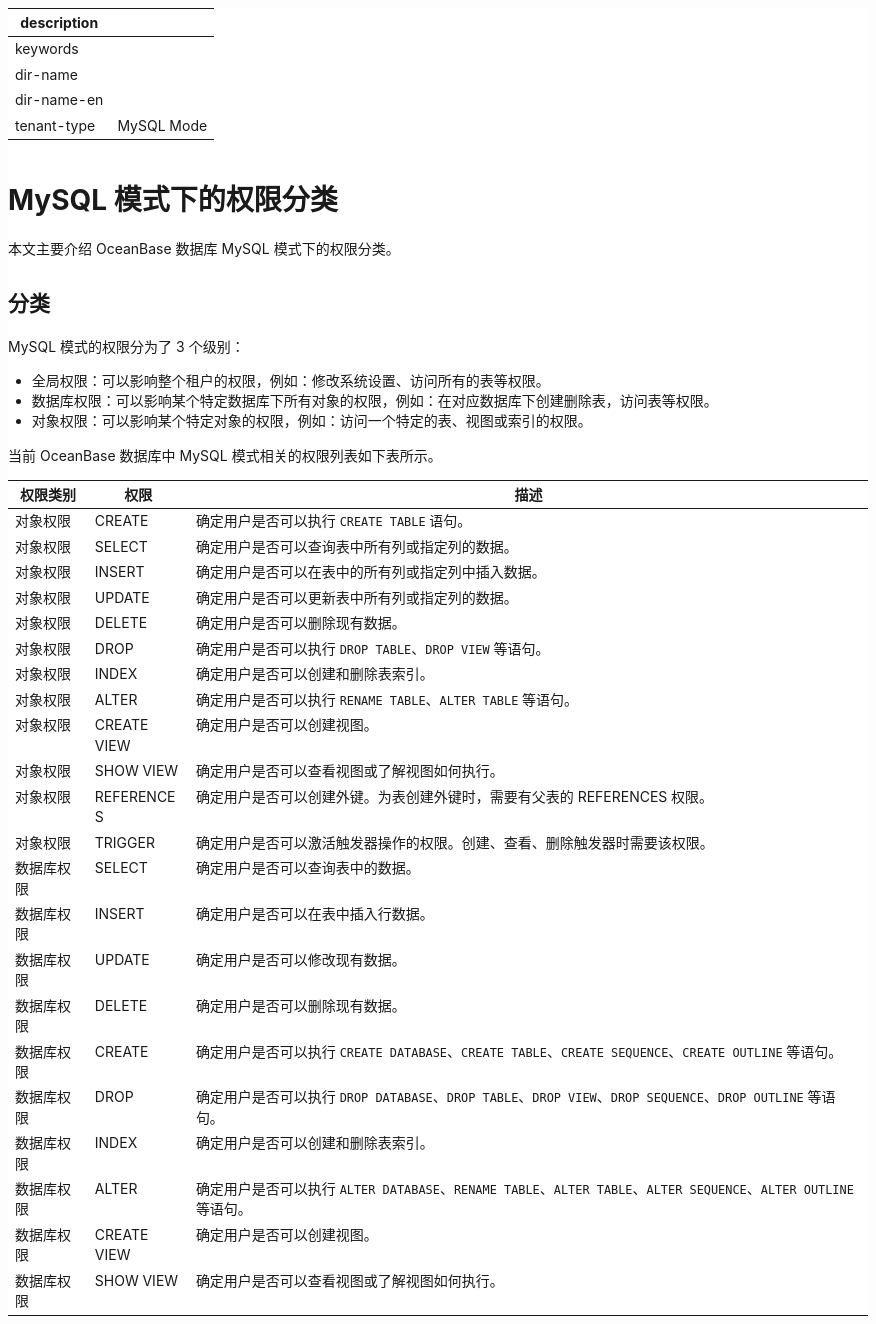 |description||
|---|---|
|keywords||
|dir-name||
|dir-name-en||
|tenant-type|MySQL Mode|

# MySQL 模式下的权限分类

本文主要介绍 OceanBase 数据库 MySQL 模式下的权限分类。

## 分类

MySQL 模式的权限分为了 3 个级别：

* 全局权限：可以影响整个租户的权限，例如：修改系统设置、访问所有的表等权限。
* 数据库权限：可以影响某个特定数据库下所有对象的权限，例如：在对应数据库下创建删除表，访问表等权限。
* 对象权限：可以影响某个特定对象的权限，例如：访问一个特定的表、视图或索引的权限。

当前 OceanBase 数据库中 MySQL 模式相关的权限列表如下表所示。

| 权限类别   |           权限         |                                         描述                                          |
|-----------|------------------------|---------------------------------------------------------------------------------------|
|  对象权限  | CREATE                 | 确定用户是否可以执行 `CREATE TABLE` 语句。       |
|  对象权限  | SELECT                 | 确定用户是否可以查询表中所有列或指定列的数据。                                           |
|  对象权限  | INSERT                 | 确定用户是否可以在表中的所有列或指定列中插入数据。                                        |
|  对象权限  | UPDATE                 | 确定用户是否可以更新表中所有列或指定列的数据。                                            |
|  对象权限  | DELETE                 | 确定用户是否可以删除现有数据。                                                          |
|  对象权限  | DROP                   | 确定用户是否可以执行 `DROP TABLE`、`DROP VIEW` 等语句。 |
|  对象权限  | INDEX                  | 确定用户是否可以创建和删除表索引。                                                       |
|  对象权限  | ALTER                  | 确定用户是否可以执行 `RENAME TABLE`、`ALTER TABLE` 等语句。|
|  对象权限  | CREATE VIEW            | 确定用户是否可以创建视图。                                                              |
|  对象权限  | SHOW VIEW              | 确定用户是否可以查看视图或了解视图如何执行。                                              |
|  对象权限  | REFERENCES             | 确定用户是否可以创建外键。为表创建外键时，需要有父表的 REFERENCES 权限。                    |
|  对象权限  | TRIGGER                | 确定用户是否可以激活触发器操作的权限。创建、查看、删除触发器时需要该权限。                   |
| 数据库权限 | SELECT                 | 确定用户是否可以查询表中的数据。                                                          |
| 数据库权限 | INSERT                 | 确定用户是否可以在表中插入行数据。                                                        |
| 数据库权限 | UPDATE                 | 确定用户是否可以修改现有数据。                                                            |
| 数据库权限 | DELETE                 | 确定用户是否可以删除现有数据。                                                            |
| 数据库权限 | CREATE                 | 确定用户是否可以执行 `CREATE DATABASE`、`CREATE TABLE`、`CREATE SEQUENCE`、`CREATE OUTLINE` 等语句。 |
| 数据库权限 | DROP                   | 确定用户是否可以执行 `DROP DATABASE`、`DROP TABLE`、`DROP VIEW`、`DROP SEQUENCE`、`DROP OUTLINE` 等语句。|
| 数据库权限 | INDEX                  | 确定用户是否可以创建和删除表索引。                                                        |
| 数据库权限 | ALTER                  | 确定用户是否可以执行 `ALTER DATABASE`、`RENAME TABLE`、`ALTER TABLE`、`ALTER SEQUENCE`、`ALTER OUTLINE` 等语句。 |
| 数据库权限 | CREATE VIEW            | 确定用户是否可以创建视图。                                                               |
| 数据库权限 | SHOW VIEW              | 确定用户是否可以查看视图或了解视图如何执行。                                               |